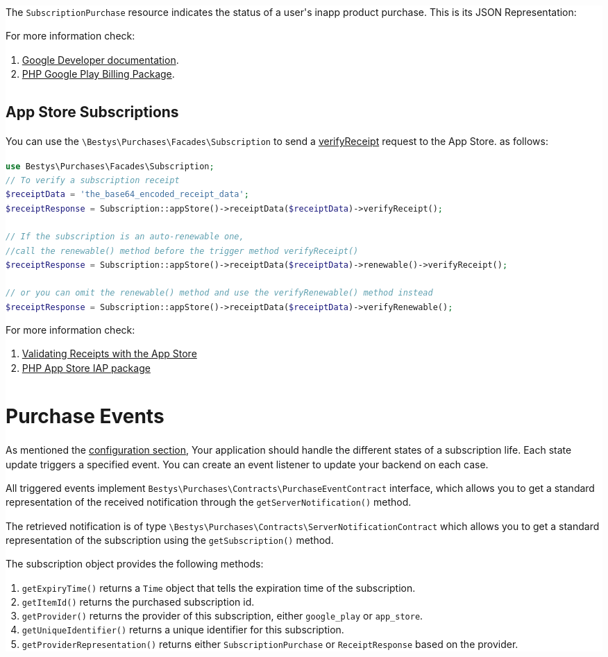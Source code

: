 The `SubscriptionPurchase` resource indicates the status of a user's inapp product purchase. This is its JSON Representation:

For more information check:
1. [Google Developer documentation](https://developers.google.com/android-publisher/api-ref/rest/v3/purchases.subscriptions/get).
2. [PHP Google Play Billing Package](https://github.com/imdhemy/google-play-billing#handling-the-subscription-lifecycle).

## App Store Subscriptions
You can use the `\Bestys\Purchases\Facades\Subscription` to send a [verifyReceipt](https://developer.apple.com/documentation/appstorereceipts/verifyreceipt) request to the App Store. as follows:

```php
use Bestys\Purchases\Facades\Subscription;
// To verify a subscription receipt
$receiptData = 'the_base64_encoded_receipt_data';
$receiptResponse = Subscription::appStore()->receiptData($receiptData)->verifyReceipt();

// If the subscription is an auto-renewable one, 
//call the renewable() method before the trigger method verifyReceipt()
$receiptResponse = Subscription::appStore()->receiptData($receiptData)->renewable()->verifyReceipt();

// or you can omit the renewable() method and use the verifyRenewable() method instead
$receiptResponse = Subscription::appStore()->receiptData($receiptData)->verifyRenewable();
```

For more information check:
1. [Validating Receipts with the App Store](https://developer.apple.com/documentation/storekit/in-app_purchase/validating_receipts_with_the_app_store)
2. [PHP App Store IAP package](https://github.com/imdhemy/appstore-iap)

# Purchase Events
As mentioned the [configuration section](#i2-event-listeners), Your application should handle the different states of a subscription life. Each state update triggers a specified event. You can create an event listener to update your backend on each case.

All triggered events implement `Bestys\Purchases\Contracts\PurchaseEventContract` interface, which allows you to get a standard representation of the received notification through the `getServerNotification()` method.

The retrieved notification is of type `\Bestys\Purchases\Contracts\ServerNotificationContract` which allows you to get a standard representation of the subscription using the `getSubscription()` method.

The subscription object provides the following methods:
1. `getExpiryTime()` returns a `Time` object that tells the expiration time of the subscription.
2. `getItemId()` returns the purchased subscription id.
3. `getProvider()` returns the provider of this subscription, either `google_play` or `app_store`.
4. `getUniqueIdentifier()` returns a unique identifier for this subscription.
5. `getProviderRepresentation()` returns either `SubscriptionPurchase` or `ReceiptResponse` based on the provider.
